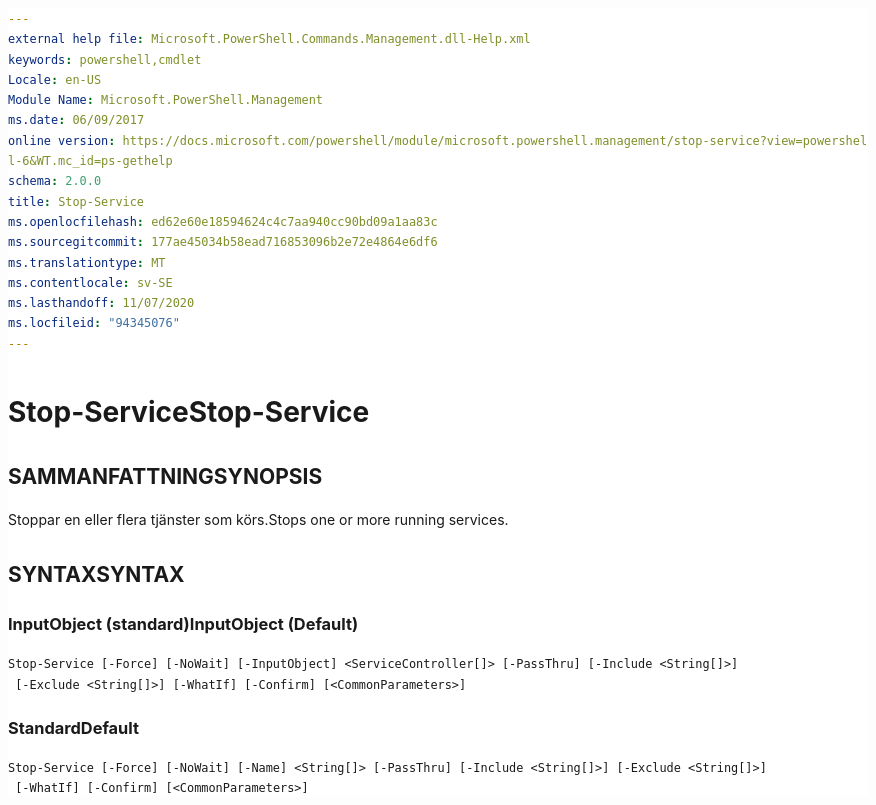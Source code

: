 ```yaml
---
external help file: Microsoft.PowerShell.Commands.Management.dll-Help.xml
keywords: powershell,cmdlet
Locale: en-US
Module Name: Microsoft.PowerShell.Management
ms.date: 06/09/2017
online version: https://docs.microsoft.com/powershell/module/microsoft.powershell.management/stop-service?view=powershell-6&WT.mc_id=ps-gethelp
schema: 2.0.0
title: Stop-Service
ms.openlocfilehash: ed62e60e18594624c4c7aa940cc90bd09a1aa83c
ms.sourcegitcommit: 177ae45034b58ead716853096b2e72e4864e6df6
ms.translationtype: MT
ms.contentlocale: sv-SE
ms.lasthandoff: 11/07/2020
ms.locfileid: "94345076"
---
```

# <span data-ttu-id="b4b94-103">Stop-Service</span><span class="sxs-lookup"><span data-stu-id="b4b94-103">Stop-Service</span></span>

## <span data-ttu-id="b4b94-104">SAMMANFATTNING</span><span class="sxs-lookup"><span data-stu-id="b4b94-104">SYNOPSIS</span></span>
<span data-ttu-id="b4b94-105">Stoppar en eller flera tjänster som körs.</span><span class="sxs-lookup"><span data-stu-id="b4b94-105">Stops one or more running services.</span></span>

## <span data-ttu-id="b4b94-106">SYNTAX</span><span class="sxs-lookup"><span data-stu-id="b4b94-106">SYNTAX</span></span>

### <span data-ttu-id="b4b94-107">InputObject (standard)</span><span class="sxs-lookup"><span data-stu-id="b4b94-107">InputObject (Default)</span></span>

```
Stop-Service [-Force] [-NoWait] [-InputObject] <ServiceController[]> [-PassThru] [-Include <String[]>]
 [-Exclude <String[]>] [-WhatIf] [-Confirm] [<CommonParameters>]
```

### <span data-ttu-id="b4b94-108">Standard</span><span class="sxs-lookup"><span data-stu-id="b4b94-108">Default</span></span>

```
Stop-Service [-Force] [-NoWait] [-Name] <String[]> [-PassThru] [-Include <String[]>] [-Exclude <String[]>]
 [-WhatIf] [-Confirm] [<CommonParameters>]
```
